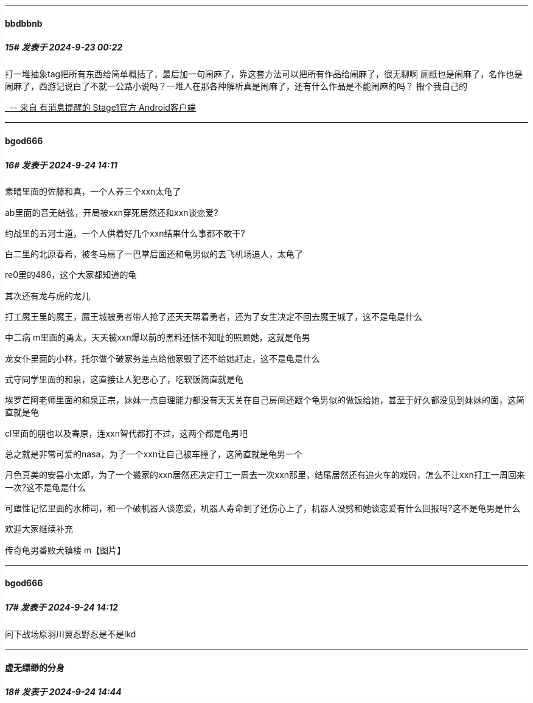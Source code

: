 *****

####  bbdbbnb  
##### 15#       发表于 2024-9-23 00:22

打一堆抽象tag把所有东西给简单概括了，最后加一句闹麻了，靠这套方法可以把所有作品给闹麻了，很无聊啊
厕纸也是闹麻了，名作也是闹麻了，西游记说白了不就一公路小说吗？一堆人在那各种解析真是闹麻了，还有什么作品是不能闹麻的吗？
搬个我自己的

[  -- 来自 有消息提醒的 Stage1官方 Android客户端](https://www.coolapk.com/apk/140634)

*****

####  bgod666  
##### 16#       发表于 2024-9-24 14:11

素晴里面的佐藤和真，一个人养三个xxn太龟了

ab里面的音无结弦，开局被xxn穿死居然还和xxn谈恋爱?

约战里的五河士道，一个人供着好几个xxn结果什么事都不敢干?

白二里的北原春希，被冬马扇了一巴掌后面还和龟男似的去飞机场追人，太龟了

re0里的486，这个大家都知道的龟

其次还有龙与虎的龙儿

打工魔王里的魔王，魔王城被勇者带人抢了还天天帮着勇者，还为了女生决定不回去魔王城了，这不是龟是什么

中二病 m里面的勇太，天天被xxn爆以前的黑料还恬不知耻的照顾她，这就是龟男

龙女仆里面的小林，托尔做个破家务差点给他家毁了还不给她赶走，这不是龟是什么

式守同学里面的和泉，这直接让人犯恶心了，吃软饭简直就是龟

埃罗芒阿老师里面的和泉正宗，妹妹一点自理能力都没有天天关在自己房间还跟个龟男似的做饭给她，甚至于好久都没见到妹妹的面，这简直就是龟

cl里面的朋也以及春原，连xxn智代都打不过，这两个都是龟男吧

总之就是非常可爱的nasa，为了一个xxn让自己被车撞了，这简直就是龟男一个

月色真美的安昙小太郎，为了一个搬家的xxn居然还决定打工一周去一次xxn那里，结尾居然还有追火车的戏码，怎么不让xxn打工一周回来一次?这不是龟是什么

可塑性记忆里面的水柿司，和一个破机器人谈恋爱，机器人寿命到了还伤心上了，机器人没劈和她谈恋爱有什么回报吗?这不是龟男是什么

欢迎大家继续补充

传奇龟男番败犬镇楼 m【图片】

*****

####  bgod666  
##### 17#       发表于 2024-9-24 14:12

问下战场原羽川翼忍野忍是不是lkd

*****

####  虚无缥缈的分身  
##### 18#       发表于 2024-9-24 14:44
